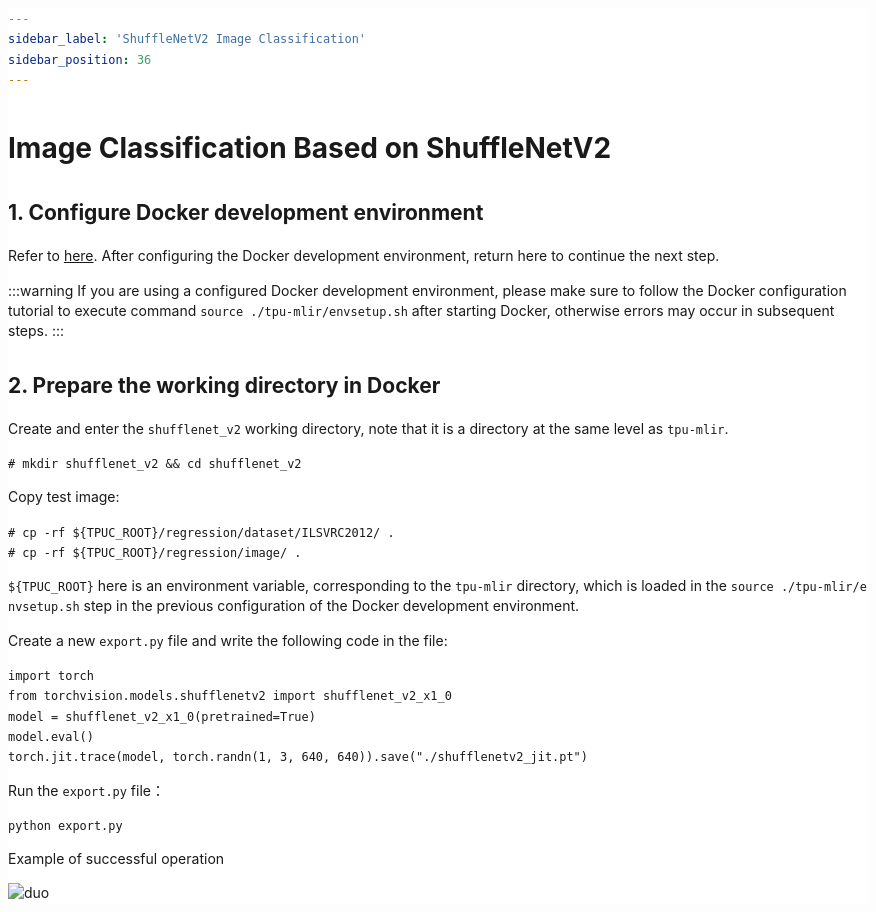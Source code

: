 ```yaml
---
sidebar_label: 'ShuffleNetV2 Image Classification'
sidebar_position: 36
---
```


# Image Classification Based on ShuffleNetV2

## 1. Configure Docker development environment

Refer to [here](https://milkv.io/docs/duo/application-development/tpu/tpu-docker). After configuring the Docker development environment, return here to continue the next step.

:::warning
If you are using a configured Docker development environment, please make sure to follow the Docker configuration tutorial to execute command `source ./tpu-mlir/envsetup.sh` after starting Docker, otherwise errors may occur in subsequent steps.
:::

## 2. Prepare the working directory in Docker

Create and enter the `shufflenet_v2` working directory, note that it is a directory at the same level as `tpu-mlir`.
```
# mkdir shufflenet_v2 && cd shufflenet_v2
```

Copy test image:
```
# cp -rf ${TPUC_ROOT}/regression/dataset/ILSVRC2012/ .
# cp -rf ${TPUC_ROOT}/regression/image/ .
```
`${TPUC_ROOT}` here is an environment variable, corresponding to the `tpu-mlir` directory, which is loaded in the `source ./tpu-mlir/envsetup.sh` step in the previous configuration of the Docker development environment.

Create a new `export.py` file and write the following code in the file:
```
import torch
from torchvision.models.shufflenetv2 import shufflenet_v2_x1_0
model = shufflenet_v2_x1_0(pretrained=True)
model.eval()
torch.jit.trace(model, torch.randn(1, 3, 640, 640)).save("./shufflenetv2_jit.pt")
```

Run the `export.py` file：
```
python export.py
```

Example of successful operation

![duo](/docs/duo/tpu/duo-tpu-shufflenetv2_05.png)
